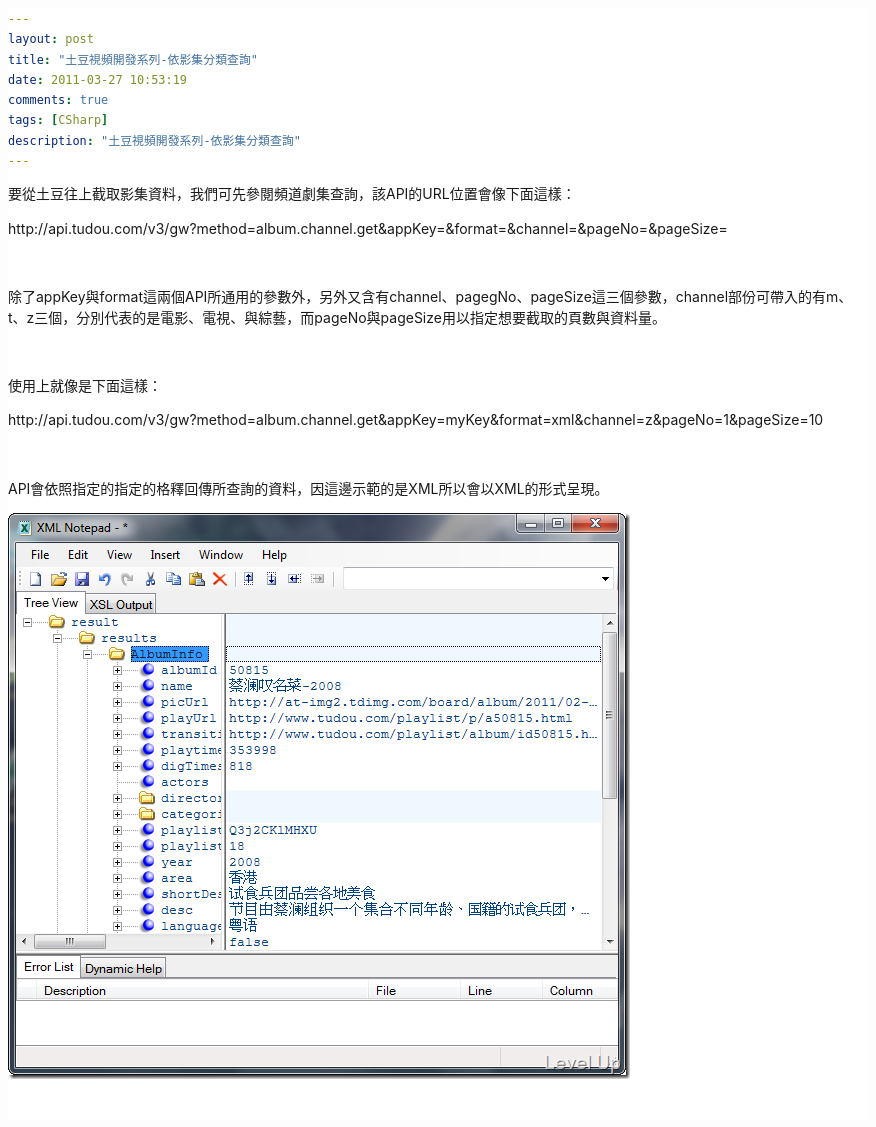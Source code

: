 ```yaml
---
layout: post
title: "土豆視頻開發系列-依影集分類查詢"
date: 2011-03-27 10:53:19
comments: true
tags: [CSharp]
description: "土豆視頻開發系列-依影集分類查詢"
---
```

<p>
	要從土豆往上截取影集資料，我們可先參閱頻道劇集查詢，該API的URL位置會像下面這樣：</p>
<p>
	http://api.tudou.com/v3/gw?method=album.channel.get&amp;appKey=&amp;format=&amp;channel=&amp;pageNo=&amp;pageSize=</p>
<p>
	 </p>
<p>
	除了appKey與format這兩個API所通用的參數外，另外又含有channel、pagegNo、pageSize這三個參數，channel部份可帶入的有m、t、z三個，分別代表的是電影、電視、與綜藝，而pageNo與pageSize用以指定想要截取的頁數與資料量。</p>
<p>
	 </p>
<p>
	使用上就像是下面這樣：</p>
<p>
	http://api.tudou.com/v3/gw?method=album.channel.get&amp;appKey=myKey&amp;format=xml&amp;channel=z&amp;pageNo=1&amp;pageSize=10</p>
<p>
	 </p>
<p>
	API會依照指定的指定的格釋回傳所查詢的資料，因這邊示範的是XML所以會以XML的形式呈現。</p>
<p>
	<img alt="image" border="0" height="566" src="\images\posts\22118\image_thumb_5.png" style="border-bottom: 0px; border-left: 0px; border-top: 0px; border-right: 0px" width="622" /></p>
<p>
	 </p>